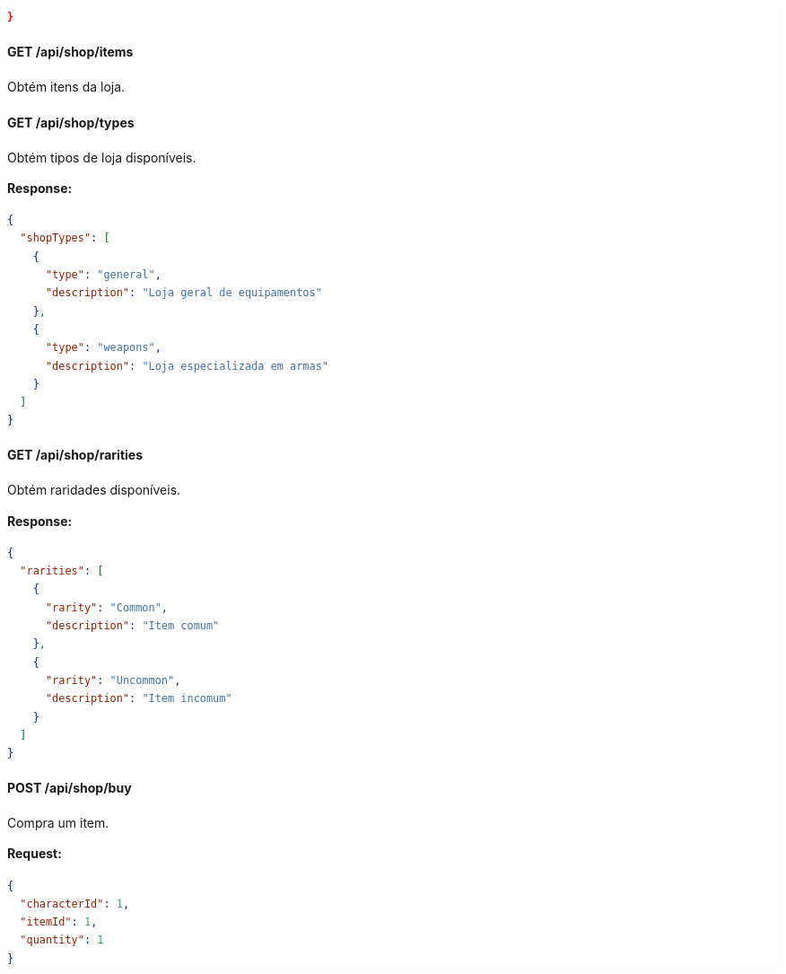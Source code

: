 ```json
}
```

#### GET /api/shop/items
Obtém itens da loja.

#### GET /api/shop/types
Obtém tipos de loja disponíveis.

**Response:**
```json
{
  "shopTypes": [
    {
      "type": "general",
      "description": "Loja geral de equipamentos"
    },
    {
      "type": "weapons",
      "description": "Loja especializada em armas"
    }
  ]
}
```

#### GET /api/shop/rarities
Obtém raridades disponíveis.

**Response:**
```json
{
  "rarities": [
    {
      "rarity": "Common",
      "description": "Item comum"
    },
    {
      "rarity": "Uncommon",
      "description": "Item incomum"
    }
  ]
}
```

#### POST /api/shop/buy
Compra um item.

**Request:**
```json
{
  "characterId": 1,
  "itemId": 1,
  "quantity": 1
}
```

